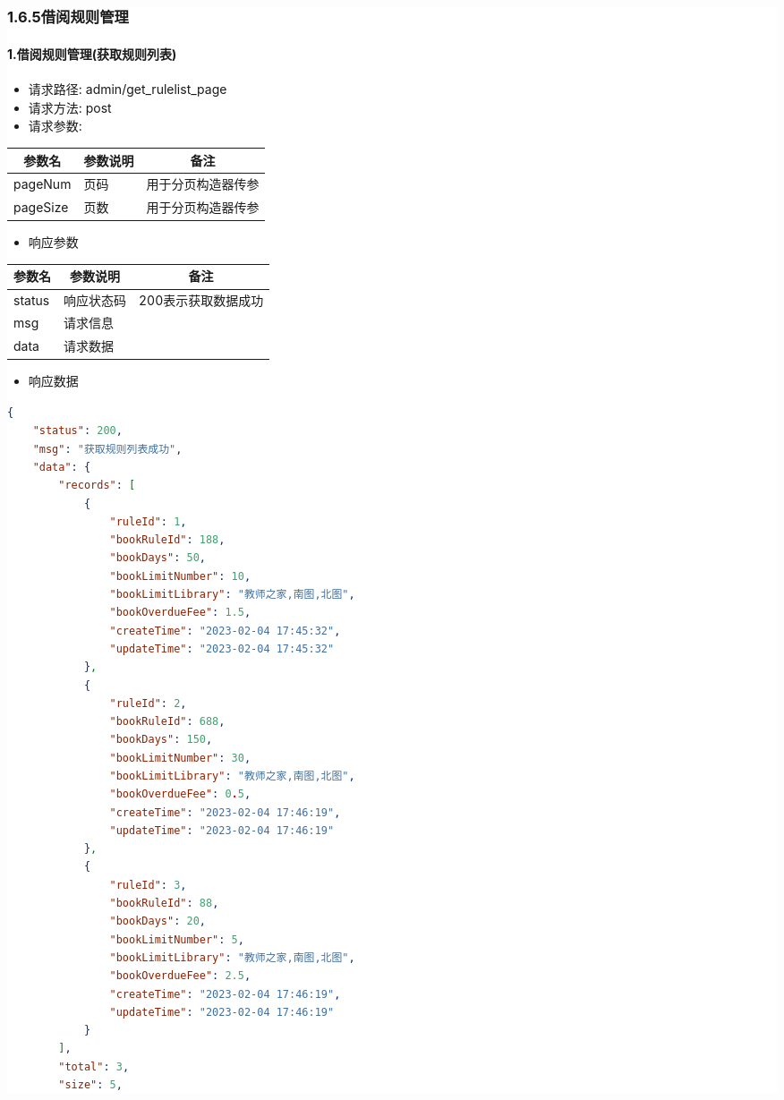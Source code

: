 
### 1.6.5借阅规则管理

#### 1.借阅规则管理(获取规则列表)

+ 请求路径: admin/get_rulelist_page
+ 请求方法: post
+ 请求参数:

| 参数名   | 参数说明 | 备注               |
| -------- | -------- | ------------------ |
| pageNum  | 页码     | 用于分页构造器传参 |
| pageSize | 页数     | 用于分页构造器传参 |

+ 响应参数

| 参数名 | 参数说明   | 备注                |
| ------ | ---------- | ------------------- |
| status | 响应状态码 | 200表示获取数据成功 |
| msg    | 请求信息   |                     |
| data   | 请求数据   |                     |

+ 响应数据

```json
{
    "status": 200,
    "msg": "获取规则列表成功",
    "data": {
        "records": [
            {
                "ruleId": 1,
                "bookRuleId": 188,
                "bookDays": 50,
                "bookLimitNumber": 10,
                "bookLimitLibrary": "教师之家,南图,北图",
                "bookOverdueFee": 1.5,
                "createTime": "2023-02-04 17:45:32",
                "updateTime": "2023-02-04 17:45:32"
            },
            {
                "ruleId": 2,
                "bookRuleId": 688,
                "bookDays": 150,
                "bookLimitNumber": 30,
                "bookLimitLibrary": "教师之家,南图,北图",
                "bookOverdueFee": 0.5,
                "createTime": "2023-02-04 17:46:19",
                "updateTime": "2023-02-04 17:46:19"
            },
            {
                "ruleId": 3,
                "bookRuleId": 88,
                "bookDays": 20,
                "bookLimitNumber": 5,
                "bookLimitLibrary": "教师之家,南图,北图",
                "bookOverdueFee": 2.5,
                "createTime": "2023-02-04 17:46:19",
                "updateTime": "2023-02-04 17:46:19"
            }
        ],
        "total": 3,
        "size": 5,
```